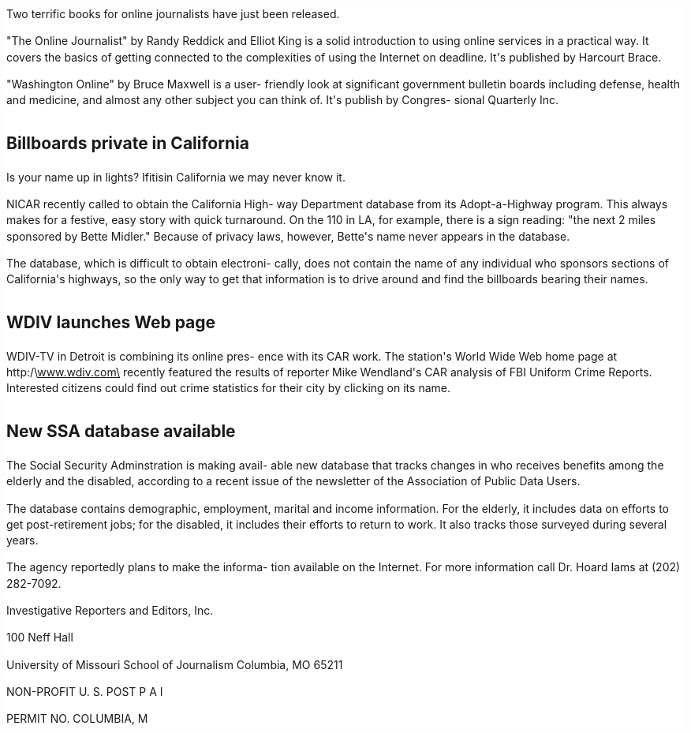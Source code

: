 Two terrific books for online journalists have just been released. 

"The Online Journalist" by Randy Reddick and Elliot King is a solid introduction to using online services in a practical way. It covers the basics of getting connected to the complexities of using the Internet on deadline. It's published by Harcourt Brace. 

"Washington Online" by Bruce Maxwell is a user- friendly look at significant government bulletin boards including defense, health and medicine, and almost any other subject you can think of. It's publish by Congres- sional Quarterly Inc. 

## Billboards private in California 

Is your name up in lights? Ifitisin California we may never know it. 

NICAR recently called to obtain the California High- way Department database from its Adopt-a-Highway program. This always makes for a festive, easy story with quick turnaround. On the 110 in LA, for example, there is a sign reading: "the next 2 miles sponsored by Bette Midler." Because of privacy laws, however, Bette's name never appears in the database. 

The database, which is difficult to obtain electroni- cally, does not contain the name of any individual who sponsors sections of California's highways, so the only way to get that information is to drive around and find the billboards bearing their names. 

## WDIV launches Web page 

WDIV-TV in Detroit is combining its online pres- ence with its CAR work. The station's World Wide Web home page at http:/\www.wdiv.com\ recently featured the results of reporter Mike Wendland's CAR analysis of FBI Uniform Crime Reports. Interested citizens could find out crime statistics for their city by clicking on its name. 

## New SSA database available 

The Social Security Adminstration is making avail- able new database that tracks changes in who receives benefits among the elderly and the disabled, according to a recent issue of the newsletter of the Association of Public Data Users. 

The database contains demographic, employment, marital and income information. For the elderly, it includes data on efforts to get post-retirement jobs; for the disabled, it includes their efforts to return to work. It also tracks those surveyed during several years. 

The agency reportedly plans to make the informa- tion available on the Internet. For more information call Dr. Hoard Iams at (202) 282-7092. 

Investigative Reporters and Editors, Inc.

100 Neff Hall

University of Missouri
 School of Journalism
 Columbia, MO 65211


NON-PROFIT
 U. S. POST
 P A I

PERMIT NO.
 COLUMBIA, M
